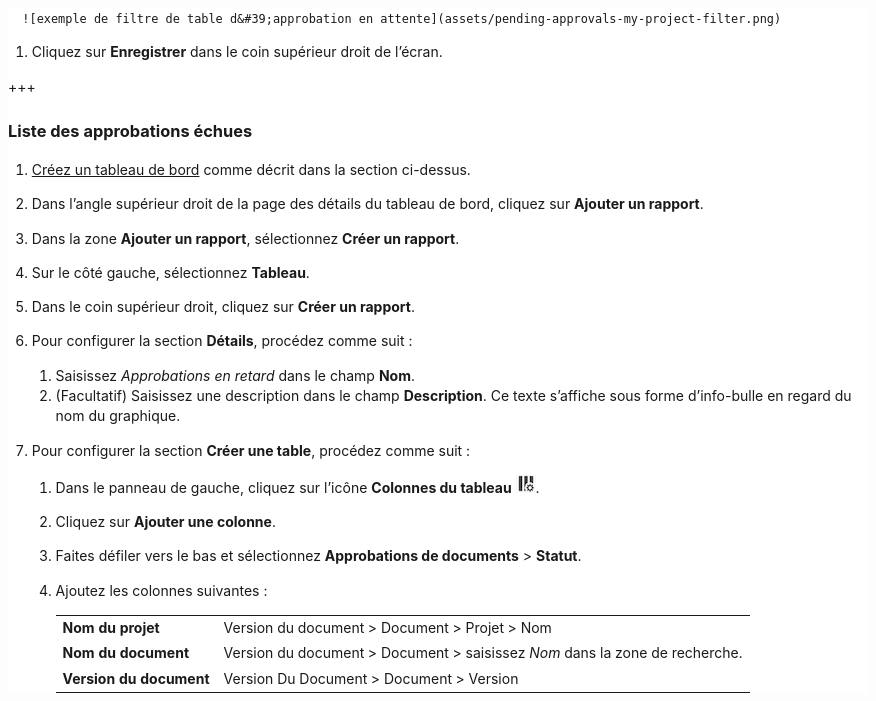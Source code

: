      ![exemple de filtre de table d&#39;approbation en attente](assets/pending-approvals-my-project-filter.png)
1. Cliquez sur **Enregistrer** dans le coin supérieur droit de l’écran.

+++

### Liste des approbations échues

1. [Créez un tableau de bord](#create-a-dashboard) comme décrit dans la section ci-dessus.

1. Dans l’angle supérieur droit de la page des détails du tableau de bord, cliquez sur **Ajouter un rapport**.

1. Dans la zone **Ajouter un rapport**, sélectionnez **Créer un rapport**.

1. Sur le côté gauche, sélectionnez **Tableau**.

1. Dans le coin supérieur droit, cliquez sur **Créer un rapport**.

1. Pour configurer la section **Détails**, procédez comme suit :

   1. Saisissez _Approbations en retard_ dans le champ **Nom**.
   1. (Facultatif) Saisissez une description dans le champ **Description**. Ce texte s’affiche sous forme d’info-bulle en regard du nom du graphique.

1. Pour configurer la section **Créer une table**, procédez comme suit :

   1. Dans le panneau de gauche, cliquez sur l’icône **Colonnes du tableau** ![Icône Colonnes du tableau](assets/drilldown-column.png).
   1. Cliquez sur **Ajouter une colonne**.
   1. Faites défiler vers le bas et sélectionnez **Approbations de documents** > **Statut**.
   1. Ajoutez les colonnes suivantes :

      <table>
        <tr>
        <td><strong>Nom du projet</strong></td>
        <td>Version du document &gt; Document &gt; Projet &gt; Nom</td>
        </tr>
        <tr>
        <td><strong>Nom du document</strong></td>
        <td>Version du document &gt; Document &gt; saisissez <em>Nom</em> dans la zone de recherche.</td>
        </tr>
        <tr>
        <td><strong>Version du document</strong></td>
        <td>Version Du Document &gt; Document &gt; Version</td>
        </tr>
        <tr>